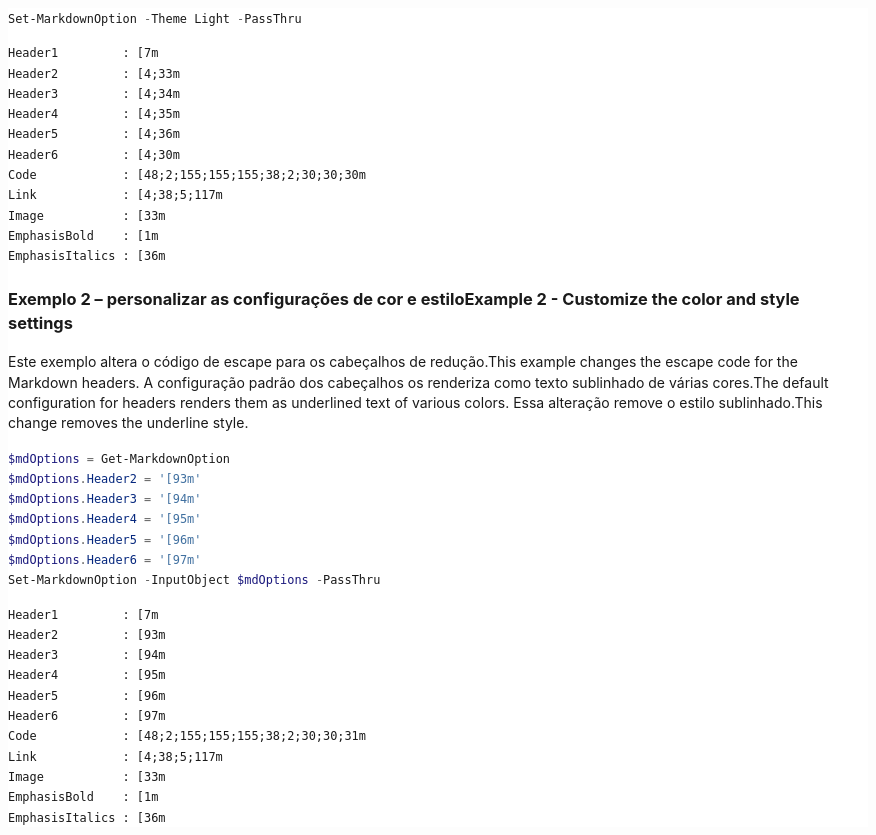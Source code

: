 ```powershell
Set-MarkdownOption -Theme Light -PassThru
```

```Output
Header1         : [7m
Header2         : [4;33m
Header3         : [4;34m
Header4         : [4;35m
Header5         : [4;36m
Header6         : [4;30m
Code            : [48;2;155;155;155;38;2;30;30;30m
Link            : [4;38;5;117m
Image           : [33m
EmphasisBold    : [1m
EmphasisItalics : [36m
```

### <span data-ttu-id="4b803-119">Exemplo 2 – personalizar as configurações de cor e estilo</span><span class="sxs-lookup"><span data-stu-id="4b803-119">Example 2 - Customize the color and style settings</span></span>

<span data-ttu-id="4b803-120">Este exemplo altera o código de escape para os cabeçalhos de redução.</span><span class="sxs-lookup"><span data-stu-id="4b803-120">This example changes the escape code for the Markdown headers.</span></span> <span data-ttu-id="4b803-121">A configuração padrão dos cabeçalhos os renderiza como texto sublinhado de várias cores.</span><span class="sxs-lookup"><span data-stu-id="4b803-121">The default configuration for headers renders them as underlined text of various colors.</span></span> <span data-ttu-id="4b803-122">Essa alteração remove o estilo sublinhado.</span><span class="sxs-lookup"><span data-stu-id="4b803-122">This change removes the underline style.</span></span>

```powershell
$mdOptions = Get-MarkdownOption
$mdOptions.Header2 = '[93m'
$mdOptions.Header3 = '[94m'
$mdOptions.Header4 = '[95m'
$mdOptions.Header5 = '[96m'
$mdOptions.Header6 = '[97m'
Set-MarkdownOption -InputObject $mdOptions -PassThru
```

```Output
Header1         : [7m
Header2         : [93m
Header3         : [94m
Header4         : [95m
Header5         : [96m
Header6         : [97m
Code            : [48;2;155;155;155;38;2;30;30;31m
Link            : [4;38;5;117m
Image           : [33m
EmphasisBold    : [1m
EmphasisItalics : [36m
```

